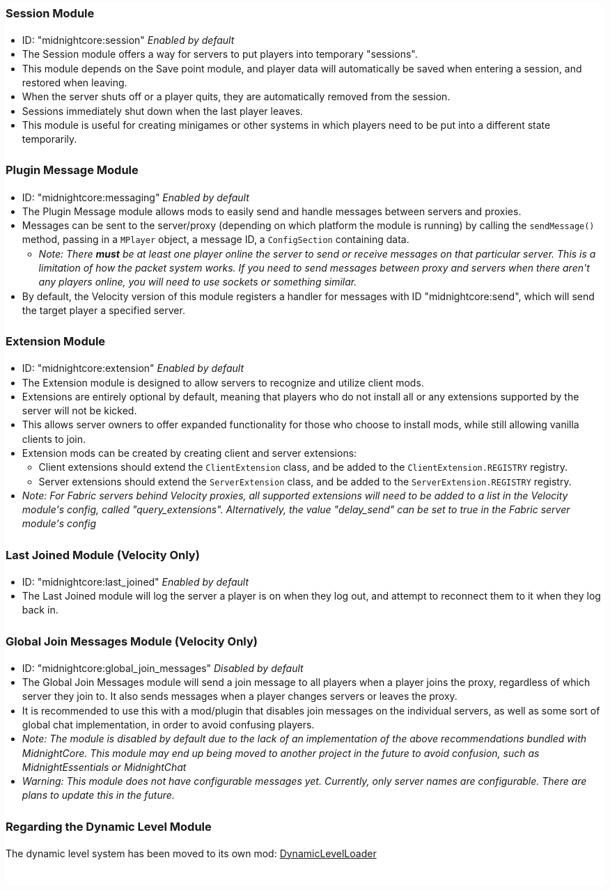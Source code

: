 ### Session Module
- ID: "midnightcore:session" *Enabled by default*
- The Session module offers a way for servers to put players into temporary "sessions".
- This module depends on the Save point module, and player data will automatically be saved when entering a session, and restored when leaving.
- When the server shuts off or a player quits, they are automatically removed from the session.
- Sessions immediately shut down when the last player leaves.
- This module is useful for creating minigames or other systems in which players need to be put into a different state temporarily.

### Plugin Message Module
- ID: "midnightcore:messaging" *Enabled by default*
- The Plugin Message module allows mods to easily send and handle messages between servers and proxies.
- Messages can be sent to the server/proxy (depending on which platform the module is running) by calling the `sendMessage()` method, passing in a `MPlayer` object, a message ID, a `ConfigSection` containing data.
    - *Note: There **must** be at least one player online the server to send or receive messages on that particular server. This is a limitation of how the packet system works. If you need to send messages between proxy and servers when there aren't any players online, you will need to use sockets or something similar.*
- By default, the Velocity version of this module registers a handler for messages with ID "midnightcore:send", which will send the target player a specified server.

### Extension Module
- ID: "midnightcore:extension" *Enabled by default*
- The Extension module is designed to allow servers to recognize and utilize client mods.
- Extensions are entirely optional by default, meaning that players who do not install all or any extensions supported by the server will not be kicked.
- This allows server owners to offer expanded functionality for those who choose to install mods, while still allowing vanilla clients to join.
- Extension mods can be created by creating client and server extensions:
  - Client extensions should extend the `ClientExtension` class, and be added to the `ClientExtension.REGISTRY` registry.
  - Server extensions should extend the `ServerExtension` class, and be added to the `ServerExtension.REGISTRY` registry.
- *Note: For Fabric servers behind Velocity proxies, all supported extensions will need to be added to a list in the Velocity module's config, called "query_extensions". Alternatively, the value "delay_send" can be set to true in the Fabric server module's config*

### Last Joined Module (Velocity Only)
- ID: "midnightcore:last_joined" *Enabled by default*
- The Last Joined module will log the server a player is on when they log out, and attempt to reconnect them to it when they log back in.

### Global Join Messages Module (Velocity Only)
- ID: "midnightcore:global_join_messages" *Disabled by default*
- The Global Join Messages module will send a join message to all players when a player joins the proxy, regardless of which server they join to. It also sends messages when a player changes servers or leaves the proxy.
- It is recommended to use this with a mod/plugin that disables join messages on the individual servers, as well as some sort of global chat implementation, in order to avoid confusing players.
- *Note: The module is disabled by default due to the lack of an implementation of the above recommendations bundled with MidnightCore. This module may end up being moved to another project in the future to avoid confusion, such as MidnightEssentials or MidnightChat*
- *Warning: This module does not have configurable messages yet. Currently, only server names are configurable. There are plans to update this in the future.*

### Regarding the Dynamic Level Module
The dynamic level system has been moved to its own mod: [DynamicLevelLoader](https://github.com/M1dnightNinja/DynamicLevelLoader)

<br>